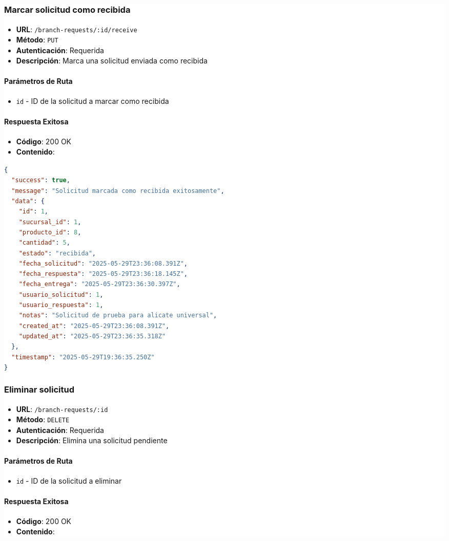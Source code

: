 ### Marcar solicitud como recibida

- **URL**: `/branch-requests/:id/receive`
- **Método**: `PUT`
- **Autenticación**: Requerida
- **Descripción**: Marca una solicitud enviada como recibida

#### Parámetros de Ruta

- `id` - ID de la solicitud a marcar como recibida

#### Respuesta Exitosa

- **Código**: 200 OK
- **Contenido**:

```json
{
  "success": true,
  "message": "Solicitud marcada como recibida exitosamente",
  "data": {
    "id": 1,
    "sucursal_id": 1,
    "producto_id": 8,
    "cantidad": 5,
    "estado": "recibida",
    "fecha_solicitud": "2025-05-29T23:36:08.391Z",
    "fecha_respuesta": "2025-05-29T23:36:18.145Z",
    "fecha_entrega": "2025-05-29T23:36:30.397Z",
    "usuario_solicitud": 1,
    "usuario_respuesta": 1,
    "notas": "Solicitud de prueba para alicate universal",
    "created_at": "2025-05-29T23:36:08.391Z",
    "updated_at": "2025-05-29T23:36:35.318Z"
  },
  "timestamp": "2025-05-29T19:36:35.250Z"
}
```

### Eliminar solicitud

- **URL**: `/branch-requests/:id`
- **Método**: `DELETE`
- **Autenticación**: Requerida
- **Descripción**: Elimina una solicitud pendiente

#### Parámetros de Ruta

- `id` - ID de la solicitud a eliminar

#### Respuesta Exitosa

- **Código**: 200 OK
- **Contenido**:
